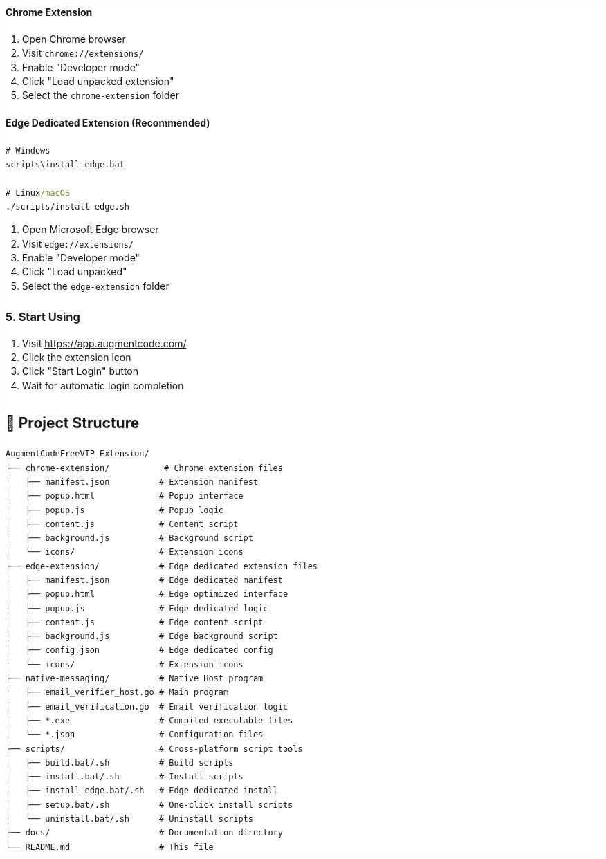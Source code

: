 #### Chrome Extension
1. Open Chrome browser
2. Visit `chrome://extensions/`
3. Enable "Developer mode"
4. Click "Load unpacked extension"
5. Select the `chrome-extension` folder

#### Edge Dedicated Extension (Recommended)
```cmd
# Windows
scripts\install-edge.bat

# Linux/macOS
./scripts/install-edge.sh
```
1. Open Microsoft Edge browser
2. Visit `edge://extensions/`
3. Enable "Developer mode"
4. Click "Load unpacked"
5. Select the `edge-extension` folder

### 5. Start Using
1. Visit https://app.augmentcode.com/
2. Click the extension icon
3. Click "Start Login" button
4. Wait for automatic login completion

## 📁 Project Structure

```
AugmentCodeFreeVIP-Extension/
├── chrome-extension/           # Chrome extension files
│   ├── manifest.json          # Extension manifest
│   ├── popup.html             # Popup interface
│   ├── popup.js               # Popup logic
│   ├── content.js             # Content script
│   ├── background.js          # Background script
│   └── icons/                 # Extension icons
├── edge-extension/            # Edge dedicated extension files
│   ├── manifest.json          # Edge dedicated manifest
│   ├── popup.html             # Edge optimized interface
│   ├── popup.js               # Edge dedicated logic
│   ├── content.js             # Edge content script
│   ├── background.js          # Edge background script
│   ├── config.json            # Edge dedicated config
│   └── icons/                 # Extension icons
├── native-messaging/          # Native Host program
│   ├── email_verifier_host.go # Main program
│   ├── email_verification.go  # Email verification logic
│   ├── *.exe                  # Compiled executable files
│   └── *.json                 # Configuration files
├── scripts/                   # Cross-platform script tools
│   ├── build.bat/.sh          # Build scripts
│   ├── install.bat/.sh        # Install scripts
│   ├── install-edge.bat/.sh   # Edge dedicated install
│   ├── setup.bat/.sh          # One-click install scripts
│   └── uninstall.bat/.sh      # Uninstall scripts
├── docs/                      # Documentation directory
└── README.md                  # This file
```
